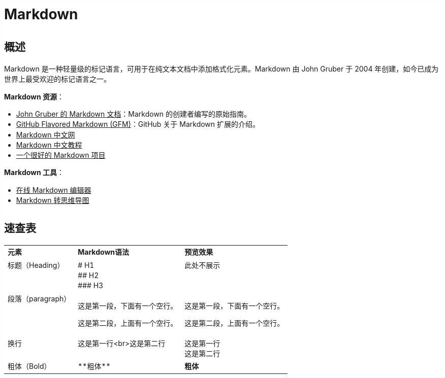 # Markdown

## 概述

Markdown 是一种轻量级的标记语言，可用于在纯文本文档中添加格式化元素。Markdown 由 John Gruber 于 2004 年创建，如今已成为世界上最受欢迎的标记语言之一。

**Markdown 资源**：

- [John Gruber 的 Markdown 文档](https://daringfireball.net/projects/markdown/)：Markdown 的创建者编写的原始指南。
- [GitHub Flavored Markdown (GFM)](https://docs.github.com/zh/get-started/writing-on-github/getting-started-with-writing-and-formatting-on-github/basic-writing-and-formatting-syntax)：GitHub 关于 Markdown 扩展的介绍。
- [Markdown 中文网](https://markdown.p2hp.com/index.html)
- [Markdown 中文教程](https://markdown.com.cn/basic-syntax/)
- [一个很好的 Markdown 项目](https://github.com/mundimark/awesome-markdown/tree/master)

**Markdown 工具**：

- [在线 Markdown 编辑器](https://markdown.com.cn/editor/)
- [Markdown 转思维导图](https://markdown.p2hp.com/index.html)

## 速查表

<table style="text-align: left;">
  <tr>
    <th>元素</th>
    <th>Markdown语法</th>
    <th>预览效果</th>
  </tr>
  <tr>
    <td>标题（Heading）</td>
    <td>
      # H1<br>
      ## H2<br>
      ### H3<br>
    </td>
    <td>此处不展示</td>
  </tr>
  <tr>
    <td>段落（paragraph）</td>
    <td>
      <p>这是第一段，下面有一个空行。</p>
      <p>这是第二段，上面有一个空行。</p>
    </td>
    <td>
      <p>这是第一段，下面有一个空行。</p>
      <p>这是第二段，上面有一个空行。</p>
    </td>
  </tr>
  <tr>
    <td>换行</td>
    <td>这是第一行&lt;br&gt;这是第二行</td>
    <td>这是第一行<br>这是第二行</td>
  </tr>
  <tr>
    <td>粗体（Bold）</td>
    <td>**粗体**</td>
    <td><strong>粗体</strong></td>
  </tr>
  <tr>